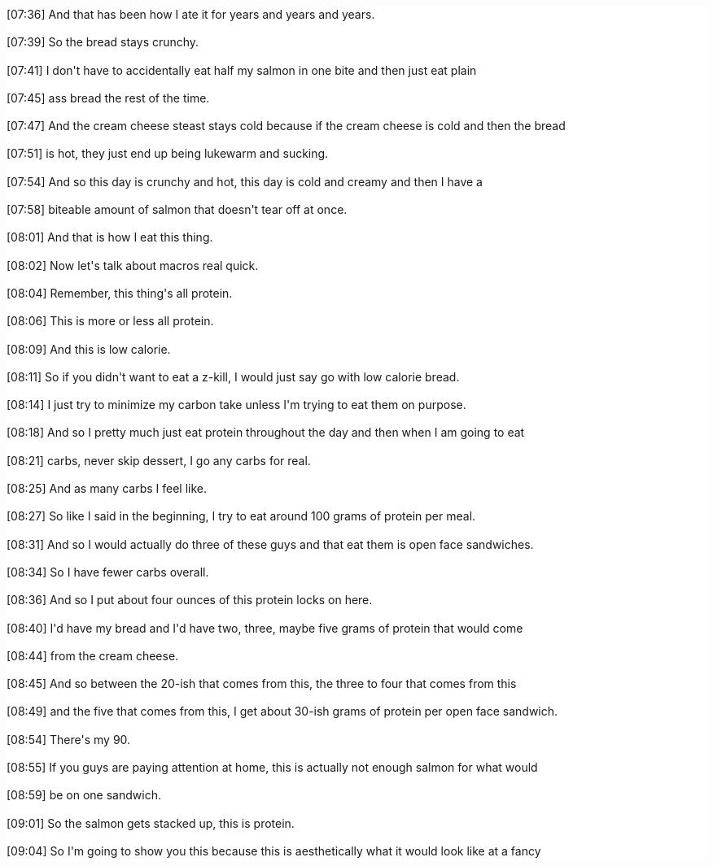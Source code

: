 [07:36] And that has been how I ate it for years and years and years.

[07:39] So the bread stays crunchy.

[07:41] I don't have to accidentally eat half my salmon in one bite and then just eat plain

[07:45] ass bread the rest of the time.

[07:47] And the cream cheese steast stays cold because if the cream cheese is cold and then the bread

[07:51] is hot, they just end up being lukewarm and sucking.

[07:54] And so this day is crunchy and hot, this day is cold and creamy and then I have a

[07:58] biteable amount of salmon that doesn't tear off at once.

[08:01] And that is how I eat this thing.

[08:02] Now let's talk about macros real quick.

[08:04] Remember, this thing's all protein.

[08:06] This is more or less all protein.

[08:09] And this is low calorie.

[08:11] So if you didn't want to eat a z-kill, I would just say go with low calorie bread.

[08:14] I just try to minimize my carbon take unless I'm trying to eat them on purpose.

[08:18] And so I pretty much just eat protein throughout the day and then when I am going to eat

[08:21] carbs, never skip dessert, I go any carbs for real.

[08:25] And as many carbs I feel like.

[08:27] So like I said in the beginning, I try to eat around 100 grams of protein per meal.

[08:31] And so I would actually do three of these guys and that eat them is open face sandwiches.

[08:34] So I have fewer carbs overall.

[08:36] And so I put about four ounces of this protein locks on here.

[08:40] I'd have my bread and I'd have two, three, maybe five grams of protein that would come

[08:44] from the cream cheese.

[08:45] And so between the 20-ish that comes from this, the three to four that comes from this

[08:49] and the five that comes from this, I get about 30-ish grams of protein per open face sandwich.

[08:54] There's my 90.

[08:55] If you guys are paying attention at home, this is actually not enough salmon for what would

[08:59] be on one sandwich.

[09:01] So the salmon gets stacked up, this is protein.

[09:04] So I'm going to show you this because this is aesthetically what it would look like at a fancy
